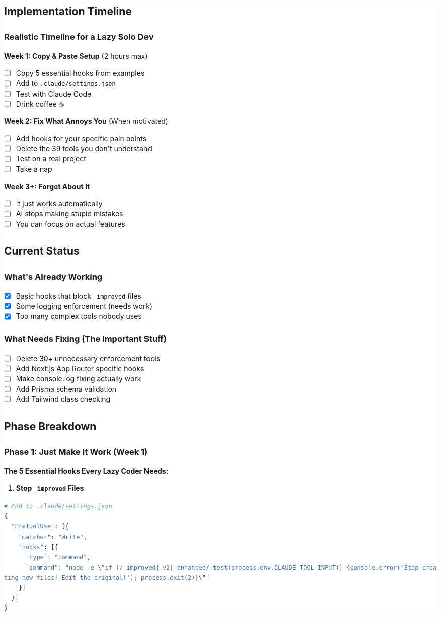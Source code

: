 ## Implementation Timeline

### Realistic Timeline for a Lazy Solo Dev

**Week 1: Copy & Paste Setup** (2 hours max)
- [ ] Copy 5 essential hooks from examples
- [ ] Add to `.claude/settings.json`
- [ ] Test with Claude Code
- [ ] Drink coffee ☕

**Week 2: Fix What Annoys You** (When motivated)
- [ ] Add hooks for your specific pain points
- [ ] Delete the 39 tools you don't understand
- [ ] Test on a real project
- [ ] Take a nap

**Week 3+: Forget About It**
- [ ] It just works automatically
- [ ] AI stops making stupid mistakes
- [ ] You can focus on actual features

## Current Status

### What's Already Working
- [x] Basic hooks that block `_improved` files
- [x] Some logging enforcement (needs work)
- [x] Too many complex tools nobody uses

### What Needs Fixing (The Important Stuff)
- [ ] Delete 30+ unnecessary enforcement tools
- [ ] Add Next.js App Router specific hooks
- [ ] Make console.log fixing actually work
- [ ] Add Prisma schema validation
- [ ] Add Tailwind class checking

## Phase Breakdown

### Phase 1: Just Make It Work (Week 1)

**The 5 Essential Hooks Every Lazy Coder Needs:**

1. **Stop `_improved` Files**
```bash
# Add to .claude/settings.json
{
  "PreToolUse": [{
    "matcher": "Write",
    "hooks": [{
      "type": "command",
      "command": "node -e \"if (/_improved|_v2|_enhanced/.test(process.env.CLAUDE_TOOL_INPUT)) {console.error('Stop creating new files! Edit the original!'); process.exit(2)}\""
    }]
  }]
}
```
